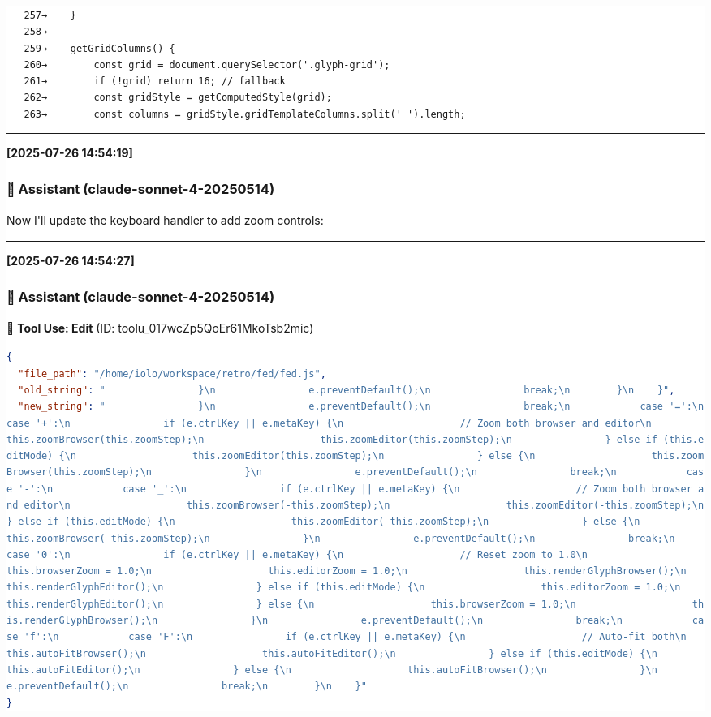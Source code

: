 ```
   257→    }
   258→    
   259→    getGridColumns() {
   260→        const grid = document.querySelector('.glyph-grid');
   261→        if (!grid) return 16; // fallback
   262→        const gridStyle = getComputedStyle(grid);
   263→        const columns = gridStyle.gridTemplateColumns.split(' ').length;
```


---

**[2025-07-26 14:54:19]**

### 🤖 Assistant (claude-sonnet-4-20250514)

Now I'll update the keyboard handler to add zoom controls:

---

**[2025-07-26 14:54:27]**

### 🤖 Assistant (claude-sonnet-4-20250514)


🔧 **Tool Use: Edit** (ID: toolu_017wcZp5QoEr61MkoTsb2mic)
```json
{
  "file_path": "/home/iolo/workspace/retro/fed/fed.js",
  "old_string": "                }\n                e.preventDefault();\n                break;\n        }\n    }",
  "new_string": "                }\n                e.preventDefault();\n                break;\n            case '=':\n            case '+':\n                if (e.ctrlKey || e.metaKey) {\n                    // Zoom both browser and editor\n                    this.zoomBrowser(this.zoomStep);\n                    this.zoomEditor(this.zoomStep);\n                } else if (this.editMode) {\n                    this.zoomEditor(this.zoomStep);\n                } else {\n                    this.zoomBrowser(this.zoomStep);\n                }\n                e.preventDefault();\n                break;\n            case '-':\n            case '_':\n                if (e.ctrlKey || e.metaKey) {\n                    // Zoom both browser and editor\n                    this.zoomBrowser(-this.zoomStep);\n                    this.zoomEditor(-this.zoomStep);\n                } else if (this.editMode) {\n                    this.zoomEditor(-this.zoomStep);\n                } else {\n                    this.zoomBrowser(-this.zoomStep);\n                }\n                e.preventDefault();\n                break;\n            case '0':\n                if (e.ctrlKey || e.metaKey) {\n                    // Reset zoom to 1.0\n                    this.browserZoom = 1.0;\n                    this.editorZoom = 1.0;\n                    this.renderGlyphBrowser();\n                    this.renderGlyphEditor();\n                } else if (this.editMode) {\n                    this.editorZoom = 1.0;\n                    this.renderGlyphEditor();\n                } else {\n                    this.browserZoom = 1.0;\n                    this.renderGlyphBrowser();\n                }\n                e.preventDefault();\n                break;\n            case 'f':\n            case 'F':\n                if (e.ctrlKey || e.metaKey) {\n                    // Auto-fit both\n                    this.autoFitBrowser();\n                    this.autoFitEditor();\n                } else if (this.editMode) {\n                    this.autoFitEditor();\n                } else {\n                    this.autoFitBrowser();\n                }\n                e.preventDefault();\n                break;\n        }\n    }"
}
```
